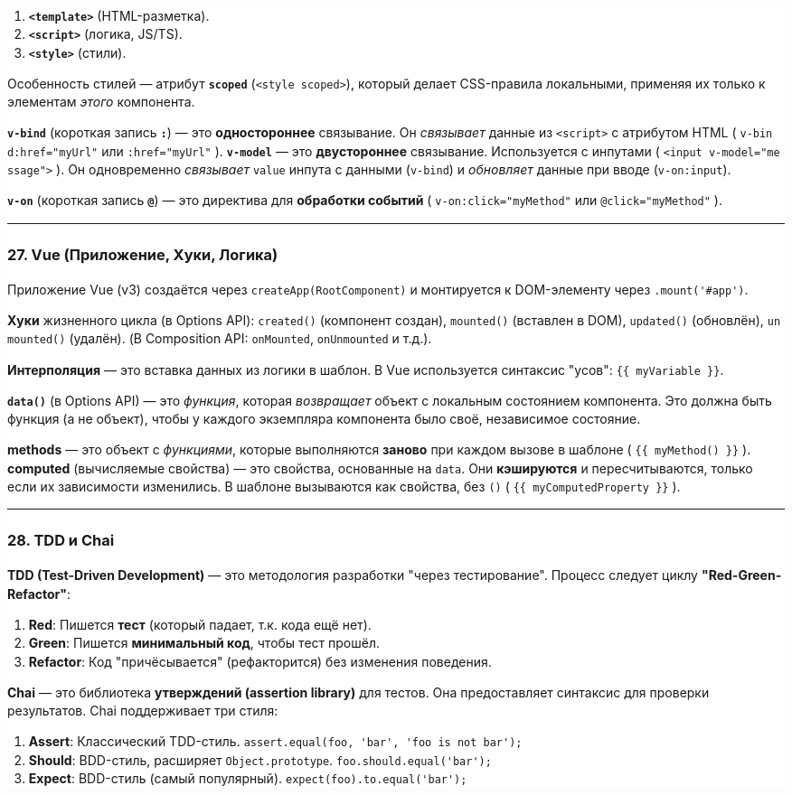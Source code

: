 1.  **`<template>`** (HTML-разметка).
2.  **`<script>`** (логика, JS/TS).
3.  **`<style>`** (стили).

Особенность стилей — атрибут **`scoped`** (`<style scoped>`), который делает CSS-правила локальными, применяя их только к элементам *этого* компонента.

**`v-bind`** (короткая запись **`:`**) — это **одностороннее** связывание. Он *связывает* данные из `<script>` с атрибутом HTML ( `v-bind:href="myUrl"` или `:href="myUrl"` ).
**`v-model`** — это **двустороннее** связывание. Используется с инпутами ( `<input v-model="message">` ). Он одновременно *связывает* `value` инпута с данными (`v-bind`) и *обновляет* данные при вводе (`v-on:input`).

**`v-on`** (короткая запись **`@`**) — это директива для **обработки событий** ( `v-on:click="myMethod"` или `@click="myMethod"` ).

-----

### 27\. Vue (Приложение, Хуки, Логика)

Приложение Vue (v3) создаётся через `createApp(RootComponent)` и монтируется к DOM-элементу через `.mount('#app')`.

**Хуки** жизненного цикла (в Options API): `created()` (компонент создан), `mounted()` (вставлен в DOM), `updated()` (обновлён), `unmounted()` (удалён). (В Composition API: `onMounted`, `onUnmounted` и т.д.).

**Интерполяция** — это вставка данных из логики в шаблон. В Vue используется синтаксис "усов": `{{ myVariable }}`.

**`data()`** (в Options API) — это *функция*, которая *возвращает* объект с локальным состоянием компонента. Это должна быть функция (а не объект), чтобы у каждого экземпляра компонента было своё, независимое состояние.

**methods** — это объект с *функциями*, которые выполняются **заново** при каждом вызове в шаблоне ( `{{ myMethod() }}` ).
**computed** (вычисляемые свойства) — это свойства, основанные на `data`. Они **кэшируются** и пересчитываются, только если их зависимости изменились. В шаблоне вызываются как свойства, без `()` ( `{{ myComputedProperty }}` ).

-----

### 28\. TDD и Chai

**TDD (Test-Driven Development)** — это методология разработки "через тестирование". Процесс следует циклу **"Red-Green-Refactor"**:

1.  **Red**: Пишется **тест** (который падает, т.к. кода ещё нет).
2.  **Green**: Пишется **минимальный код**, чтобы тест прошёл.
3.  **Refactor**: Код "причёсывается" (рефакторится) без изменения поведения.

**Chai** — это библиотека **утверждений (assertion library)** для тестов. Она предоставляет синтаксис для проверки результатов. Chai поддерживает три стиля:

1.  **Assert**: Классический TDD-стиль. `assert.equal(foo, 'bar', 'foo is not bar');`
2.  **Should**: BDD-стиль, расширяет `Object.prototype`. `foo.should.equal('bar');`
3.  **Expect**: BDD-стиль (самый популярный). `expect(foo).to.equal('bar');`
